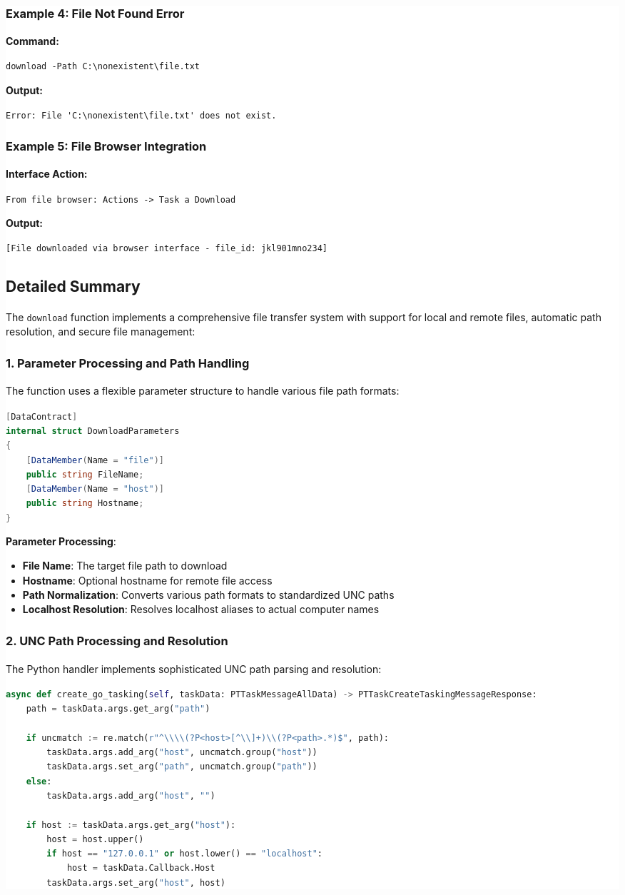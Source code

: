 ### Example 4: File Not Found Error
**Command:**
```
download -Path C:\nonexistent\file.txt
```
**Output:**
```text
Error: File 'C:\nonexistent\file.txt' does not exist.
```

### Example 5: File Browser Integration
**Interface Action:**
```
From file browser: Actions -> Task a Download
```
**Output:**
```text
[File downloaded via browser interface - file_id: jkl901mno234]
```

## Detailed Summary

The `download` function implements a comprehensive file transfer system with support for local and remote files, automatic path resolution, and secure file management:

### 1. Parameter Processing and Path Handling

The function uses a flexible parameter structure to handle various file path formats:

```csharp
[DataContract]
internal struct DownloadParameters
{
    [DataMember(Name = "file")]
    public string FileName;
    [DataMember(Name = "host")]
    public string Hostname;
}
```

**Parameter Processing**:
* **File Name**: The target file path to download
* **Hostname**: Optional hostname for remote file access
* **Path Normalization**: Converts various path formats to standardized UNC paths
* **Localhost Resolution**: Resolves localhost aliases to actual computer names

### 2. UNC Path Processing and Resolution

The Python handler implements sophisticated UNC path parsing and resolution:

```python
async def create_go_tasking(self, taskData: PTTaskMessageAllData) -> PTTaskCreateTaskingMessageResponse:
    path = taskData.args.get_arg("path")
    
    if uncmatch := re.match(r"^\\\\(?P<host>[^\\]+)\\(?P<path>.*)$", path):
        taskData.args.add_arg("host", uncmatch.group("host"))
        taskData.args.set_arg("path", uncmatch.group("path"))
    else:
        taskData.args.add_arg("host", "")
        
    if host := taskData.args.get_arg("host"):
        host = host.upper()
        if host == "127.0.0.1" or host.lower() == "localhost":
            host = taskData.Callback.Host
        taskData.args.set_arg("host", host)
```